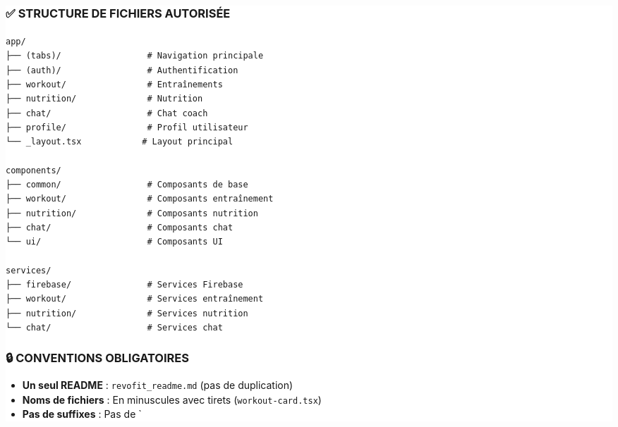 ### ✅ **STRUCTURE DE FICHIERS AUTORISÉE**
```
app/
├── (tabs)/                 # Navigation principale
├── (auth)/                 # Authentification
├── workout/                # Entraînements
├── nutrition/              # Nutrition
├── chat/                   # Chat coach
├── profile/                # Profil utilisateur
└── _layout.tsx            # Layout principal

components/
├── common/                 # Composants de base
├── workout/                # Composants entraînement
├── nutrition/              # Composants nutrition
├── chat/                   # Composants chat
└── ui/                     # Composants UI

services/
├── firebase/               # Services Firebase
├── workout/                # Services entraînement
├── nutrition/              # Services nutrition
└── chat/                   # Services chat
```

### 🔒 **CONVENTIONS OBLIGATOIRES**
- **Un seul README** : `revofit_readme.md` (pas de duplication)
- **Noms de fichiers** : En minuscules avec tirets (`workout-card.tsx`)
- **Pas de suffixes** : Pas de `